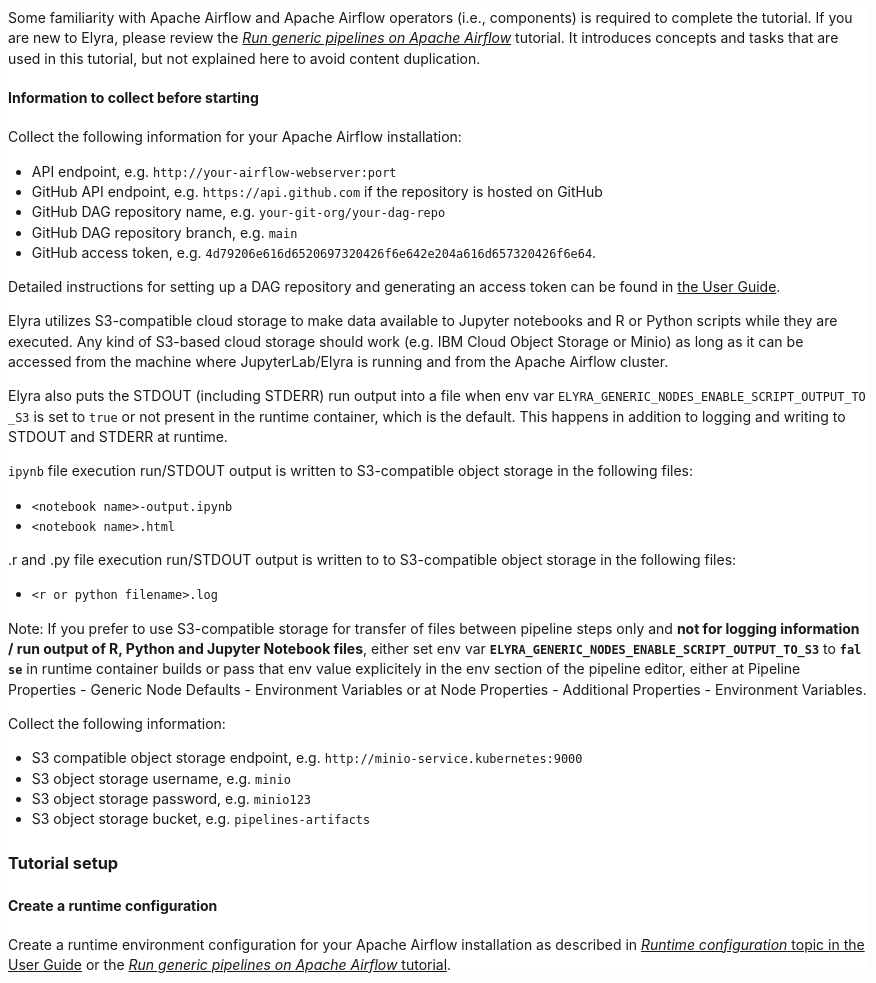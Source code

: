 Some familiarity with Apache Airflow and Apache Airflow operators (i.e., components) is required to complete the tutorial. If you are new to Elyra, please review the [_Run generic pipelines on Apache Airflow_](../run-generic-pipelines-on-apache-airflow) tutorial. It introduces concepts and tasks that are used in this tutorial, but not explained here to avoid content duplication.

#### Information to collect before starting

Collect the following information for your Apache Airflow installation:
- API endpoint, e.g. `http://your-airflow-webserver:port`
- GitHub API endpoint, e.g. `https://api.github.com` if the repository is hosted on GitHub
- GitHub DAG repository name, e.g. `your-git-org/your-dag-repo`
- GitHub DAG repository branch, e.g. `main`
- GitHub access token, e.g. `4d79206e616d6520697320426f6e642e204a616d657320426f6e64`.

Detailed instructions for setting up a DAG repository and generating an access token can be found in [the User Guide](https://elyra.readthedocs.io/en/latest/recipes/configure-airflow-as-a-runtime.html#setting-up-a-dag-repository-on-github).

Elyra utilizes S3-compatible cloud storage to make data available to Jupyter notebooks and R or Python scripts while they are executed. Any kind of S3-based cloud storage should work (e.g. IBM Cloud Object Storage or Minio) as long as it can be accessed from the machine where JupyterLab/Elyra is running and from the Apache Airflow cluster. 

Elyra also puts the STDOUT (including STDERR) run output into a file when env var `ELYRA_GENERIC_NODES_ENABLE_SCRIPT_OUTPUT_TO_S3` is set to `true` or not present in the runtime container, which is the default.
This happens in addition to logging and writing to STDOUT and STDERR at runtime.

`ipynb` file execution run/STDOUT output is written to S3-compatible object storage in the following files:
- `<notebook name>-output.ipynb`
- `<notebook name>.html`

.r and .py file execution run/STDOUT output is written to to S3-compatible object storage in the following files:
- `<r or python filename>.log`

Note: If you prefer to use S3-compatible storage for transfer of files between pipeline steps only and **not for logging information / run output of R, Python and Jupyter Notebook files**,
either set env var **`ELYRA_GENERIC_NODES_ENABLE_SCRIPT_OUTPUT_TO_S3`** to **`false`** in runtime container builds or pass that env value explicitely in the env section of the pipeline editor,
either at Pipeline Properties - Generic Node Defaults - Environment Variables or at
Node Properties - Additional Properties - Environment Variables.

Collect the following information:
- S3 compatible object storage endpoint, e.g. `http://minio-service.kubernetes:9000`
- S3 object storage username, e.g. `minio`
- S3 object storage password, e.g. `minio123`
- S3 object storage bucket, e.g. `pipelines-artifacts`

### Tutorial setup

#### Create a runtime configuration

Create a runtime environment configuration for your Apache Airflow installation as described in [_Runtime configuration_ topic in the User Guide](https://elyra.readthedocs.io/en/stable/user_guide/runtime-conf.html) or the [_Run generic pipelines on Apache Airflow_ tutorial](https://github.com/elyra-ai/examples/tree/main/pipelines/run-generic-pipelines-on-apache-airflow).
